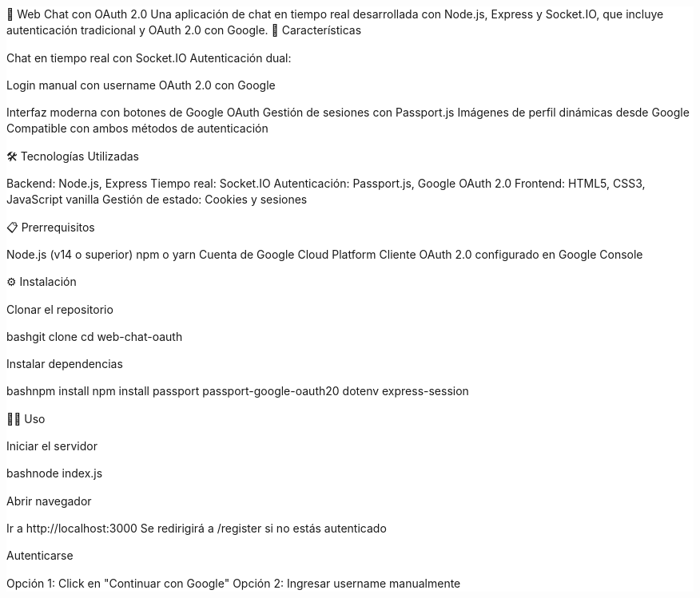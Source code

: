 
💬 Web Chat con OAuth 2.0
Una aplicación de chat en tiempo real desarrollada con Node.js, Express y Socket.IO, que incluye autenticación tradicional y OAuth 2.0 con Google.
🚀 Características

Chat en tiempo real con Socket.IO
Autenticación dual:

Login manual con username
OAuth 2.0 con Google


Interfaz moderna con botones de Google OAuth
Gestión de sesiones con Passport.js
Imágenes de perfil dinámicas desde Google
Compatible con ambos métodos de autenticación

🛠️ Tecnologías Utilizadas

Backend: Node.js, Express
Tiempo real: Socket.IO
Autenticación: Passport.js, Google OAuth 2.0
Frontend: HTML5, CSS3, JavaScript vanilla
Gestión de estado: Cookies y sesiones

📋 Prerrequisitos

Node.js (v14 o superior)
npm o yarn
Cuenta de Google Cloud Platform
Cliente OAuth 2.0 configurado en Google Console

⚙️ Instalación

Clonar el repositorio

bashgit clone <tu-repositorio>
cd web-chat-oauth

Instalar dependencias

bashnpm install
npm install passport passport-google-oauth20 dotenv express-session

🏃‍♂️ Uso

Iniciar el servidor

bashnode index.js

Abrir navegador

Ir a http://localhost:3000
Se redirigirá a /register si no estás autenticado


Autenticarse

Opción 1: Click en "Continuar con Google"
Opción 2: Ingresar username manualmente
